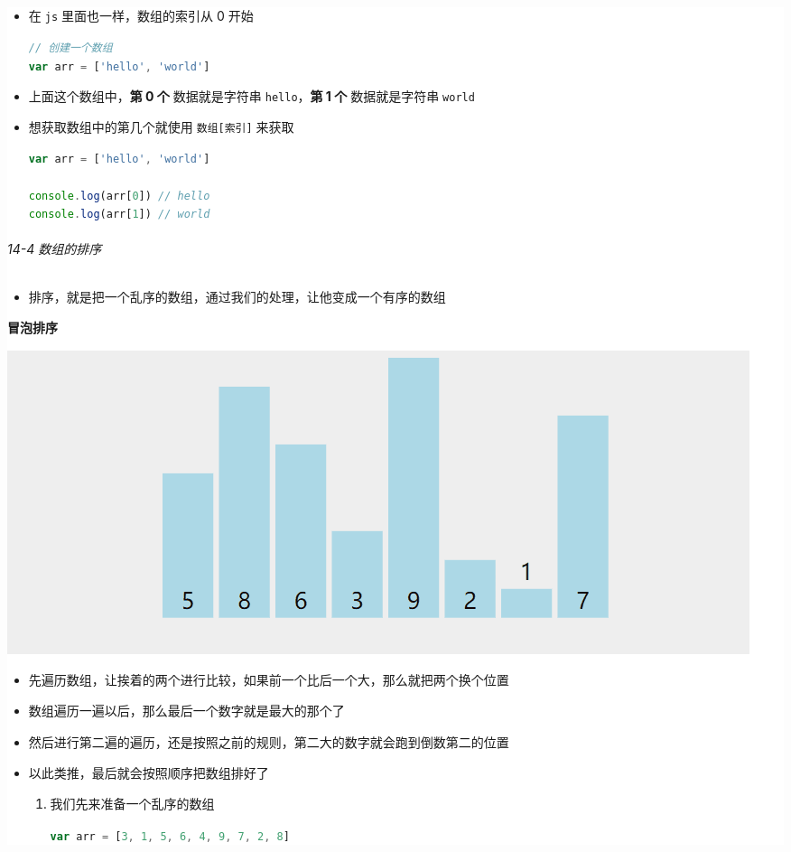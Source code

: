 - 在 `js` 里面也一样，数组的索引从 0 开始

  ```javascript
  // 创建一个数组
  var arr = ['hello', 'world']
  ```

- 上面这个数组中，**第 0 个** 数据就是字符串 `hello`，**第 1 个** 数据就是字符串 `world`

- 想获取数组中的第几个就使用 `数组[索引]` 来获取

  ```javascript
  var arr = ['hello', 'world']
  
  console.log(arr[0]) // hello
  console.log(arr[1]) // world
  ```




###### 14-4 数组的排序

- 排序，就是把一个乱序的数组，通过我们的处理，让他变成一个有序的数组

  

**冒泡排序**

![](%E7%AC%94%E8%AE%B0.assets/%E5%86%92%E6%B3%A1.gif)

- 先遍历数组，让挨着的两个进行比较，如果前一个比后一个大，那么就把两个换个位置

- 数组遍历一遍以后，那么最后一个数字就是最大的那个了

- 然后进行第二遍的遍历，还是按照之前的规则，第二大的数字就会跑到倒数第二的位置

- 以此类推，最后就会按照顺序把数组排好了

  1. 我们先来准备一个乱序的数组

     ```javascript
     var arr = [3, 1, 5, 6, 4, 9, 7, 2, 8]
     ```

